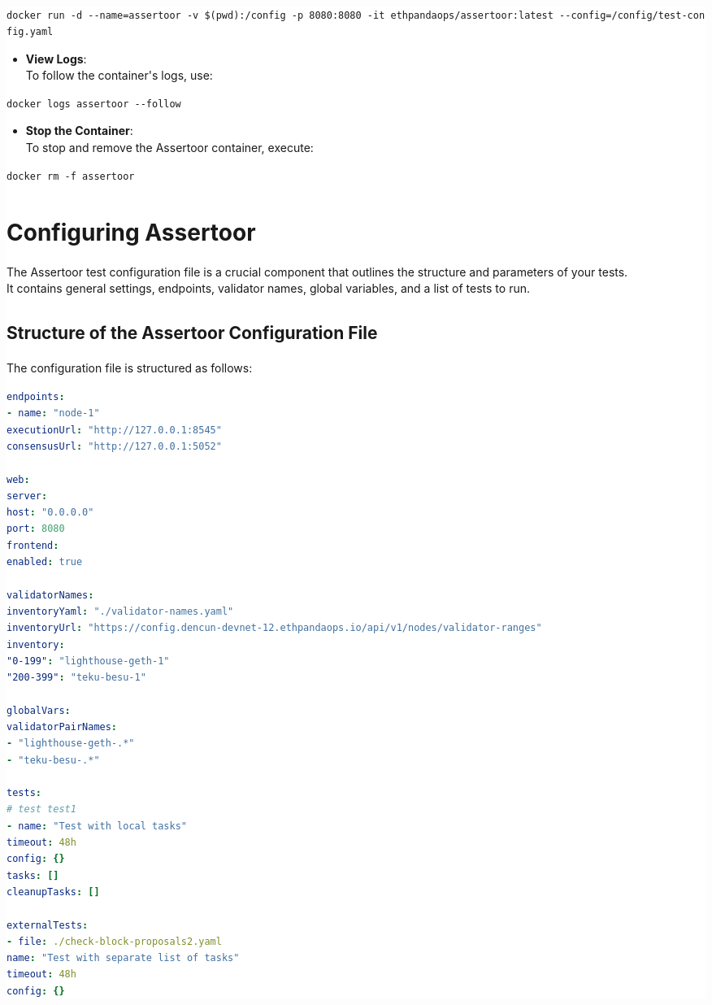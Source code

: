```
docker run -d --name=assertoor -v $(pwd):/config -p 8080:8080 -it ethpandaops/assertoor:latest --config=/config/test-config.yaml
```

* **View Logs**:\
To follow the container's logs, use:
```
docker logs assertoor --follow
```

* **Stop the Container**:\
To stop and remove the Assertoor container, execute:
```
docker rm -f assertoor
```
# Configuring Assertoor

The Assertoor test configuration file is a crucial component that outlines the structure and parameters of your tests. \
It contains general settings, endpoints, validator names, global variables, and a list of tests to run.

## Structure of the Assertoor Configuration File

The configuration file is structured as follows:

```yaml
endpoints:
- name: "node-1"
executionUrl: "http://127.0.0.1:8545"
consensusUrl: "http://127.0.0.1:5052"

web:
server:
host: "0.0.0.0"
port: 8080
frontend:
enabled: true

validatorNames:
inventoryYaml: "./validator-names.yaml"
inventoryUrl: "https://config.dencun-devnet-12.ethpandaops.io/api/v1/nodes/validator-ranges"
inventory:
"0-199": "lighthouse-geth-1"
"200-399": "teku-besu-1"

globalVars:
validatorPairNames:
- "lighthouse-geth-.*"
- "teku-besu-.*"

tests:
# test test1
- name: "Test with local tasks"
timeout: 48h
config: {}
tasks: []
cleanupTasks: []

externalTests:
- file: ./check-block-proposals2.yaml
name: "Test with separate list of tasks"
timeout: 48h
config: {}
```